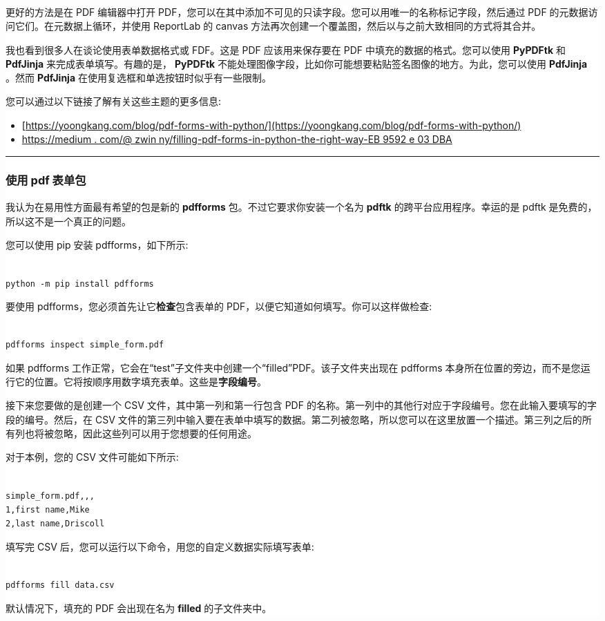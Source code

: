 更好的方法是在 PDF 编辑器中打开 PDF，您可以在其中添加不可见的只读字段。您可以用唯一的名称标记字段，然后通过 PDF 的元数据访问它们。在元数据上循环，并使用 ReportLab 的 canvas 方法再次创建一个覆盖图，然后以与之前大致相同的方式将其合并。

我也看到很多人在谈论使用表单数据格式或 FDF。这是 PDF 应该用来保存要在 PDF 中填充的数据的格式。您可以使用 **PyPDFtk** 和 **PdfJinja** 来完成表单填写。有趣的是， **PyPDFtk** 不能处理图像字段，比如你可能想要粘贴签名图像的地方。为此，您可以使用 **PdfJinja** 。然而 **PdfJinja** 在使用复选框和单选按钮时似乎有一些限制。

您可以通过以下链接了解有关这些主题的更多信息:

*   [https://yoongkang.com/blog/pdf-forms-with-python/](https://yoongkang.com/blog/pdf-forms-with-python/)
*   [https://medium . com/@ zwin ny/filling-pdf-forms-in-python-the-right-way-EB 9592 e 03 DBA](https://medium.com/@zwinny/filling-pdf-forms-in-python-the-right-way-eb9592e03dba)

* * *

### 使用 pdf 表单包

我认为在易用性方面最有希望的包是新的 **pdfforms** 包。不过它要求你安装一个名为 **pdftk** 的跨平台应用程序。幸运的是 pdftk 是免费的，所以这不是一个真正的问题。

您可以使用 pip 安装 pdfforms，如下所示:

```

python -m pip install pdfforms

```

要使用 pdfforms，您必须首先让它**检查**包含表单的 PDF，以便它知道如何填写。你可以这样做检查:

```

pdfforms inspect simple_form.pdf

```

如果 pdfforms 工作正常，它会在“test”子文件夹中创建一个“filled”PDF。该子文件夹出现在 pdfforms 本身所在位置的旁边，而不是您运行它的位置。它将按顺序用数字填充表单。这些是**字段编号**。

接下来您要做的是创建一个 CSV 文件，其中第一列和第一行包含 PDF 的名称。第一列中的其他行对应于字段编号。您在此输入要填写的字段的编号。然后，在 CSV 文件的第三列中输入要在表单中填写的数据。第二列被忽略，所以您可以在这里放置一个描述。第三列之后的所有列也将被忽略，因此这些列可以用于您想要的任何用途。

对于本例，您的 CSV 文件可能如下所示:

```

simple_form.pdf,,,
1,first name,Mike
2,last name,Driscoll

```

填写完 CSV 后，您可以运行以下命令，用您的自定义数据实际填写表单:

```

pdfforms fill data.csv

```

默认情况下，填充的 PDF 会出现在名为 **filled** 的子文件夹中。
